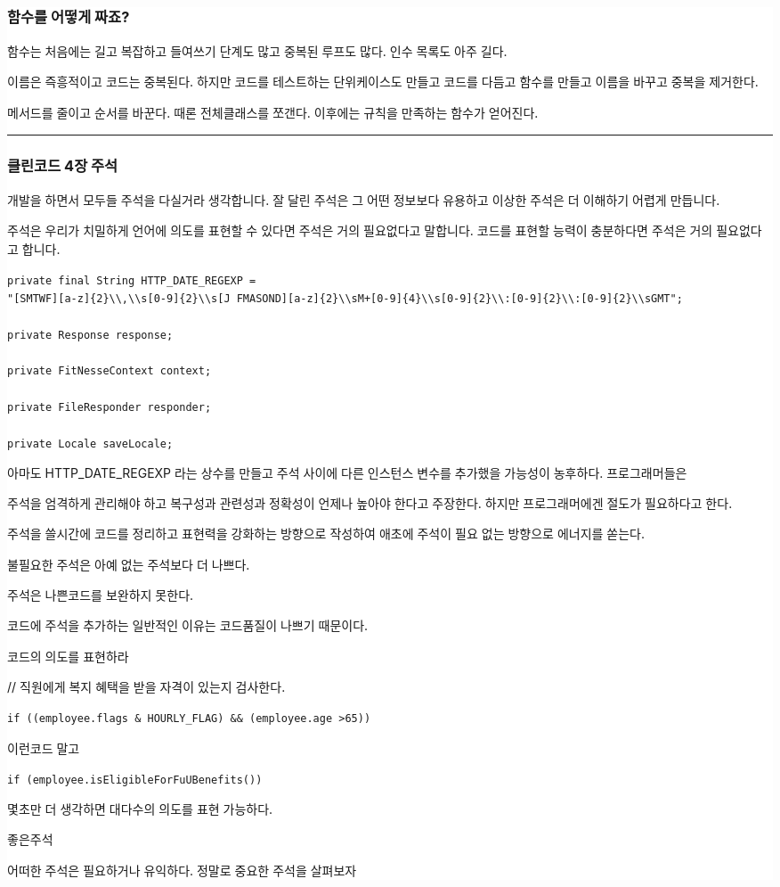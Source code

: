 ### 함수를 어떻게 짜죠?

함수는 처음에는 길고 복잡하고 들여쓰기 단계도 많고 중복된 루프도 많다. 인수 목록도 아주 길다.

이름은 즉흥적이고 코드는 중복된다. 하지만 코드를 테스트하는 단위케이스도 만들고 코드를 다듬고 함수를 만들고 이름을 바꾸고 중복을 제거한다.

메서드를 줄이고 순서를 바꾼다. 때론 전체클래스를 쪼갠다. 이후에는 규칙을 만족하는 함수가 얻어진다.

---

### 클린코드 4장 주석

개발을 하면서 모두들 주석을 다실거라 생각합니다. 잘 달린 주석은 그 어떤 정보보다 유용하고 이상한 주석은 더 이해하기 어렵게 만듭니다.

주석은 우리가 치밀하게 언어에 의도를 표현할 수 있다면 주석은 거의 필요없다고 말합니다. 코드를 표현할 능력이 충분하다면 주석은 거의 필요없다고 합니다.

```
private final String HTTP_DATE_REGEXP =
"[SMTWF][a-z]{2}\\,\\s[0-9]{2}\\s[J FMASOND][a-z]{2}\\sM+[0-9]{4}\\s[0-9]{2}\\:[0-9]{2}\\:[0-9]{2}\\sGMT";

private Response response;

private FitNesseContext context;

private FileResponder responder;

private Locale saveLocale;
```

아마도 HTTP_DATE_REGEXP 라는 상수를 만들고 주석 사이에 다른 인스턴스 변수를 추가했을 가능성이 농후하다. 프로그래머들은

주석을 엄격하게 관리해야 하고 복구성과 관련성과 정확성이 언제나 높아야 한다고 주장한다. 하지만 프로그래머에겐 절도가 필요하다고 한다.

주석을 쓸시간에 코드를 정리하고 표현력을 강화하는 방향으로 작성하여 애초에 주석이 필요 없는 방향으로 에너지를 쏟는다.

불필요한 주석은 아예 없는 주석보다 더 나쁘다.

주석은 나쁜코드를 보완하지 못한다.

코드에 주석을 추가하는 일반적인 이유는 코드품질이 나쁘기 때문이다.

코드의 의도를 표현하라

// 직원에게 복지 혜택을 받을 자격이 있는지 검사한다.

```
if ((employee.flags & HOURLY_FLAG) && (employee.age >65))
```

이런코드 말고

```
if (employee.isEligibleForFuUBenefits())
```

몇초만 더 생각하면 대다수의 의도를 표현 가능하다.

좋은주석

어떠한 주석은 필요하거나 유익하다. 정말로 중요한 주석을 살펴보자
